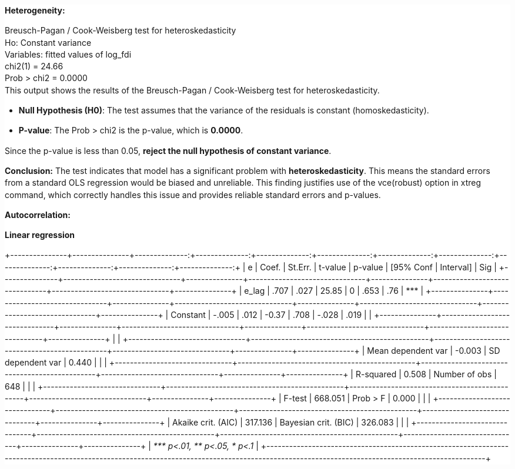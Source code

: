 **Heterogeneity:**

Breusch-Pagan / Cook-Weisberg test for heteroskedasticity\
Ho: Constant variance\
Variables: fitted values of log_fdi\
chi2(1) = 24.66\
Prob \> chi2 = 0.0000\
This output shows the results of the Breusch-Pagan / Cook-Weisberg test
for heteroskedasticity.

- **Null Hypothesis (H0​)**: The test assumes that the variance of the
  residuals is constant (homoskedasticity).

- **P-value**: The Prob \> chi2 is the p-value, which is **0.0000**.

Since the p-value is less than 0.05, **reject the null hypothesis of
constant variance**.

**Conclusion:** The test indicates that model has a significant problem
with **heteroskedasticity**. This means the standard errors from a
standard OLS regression would be biased and unreliable. This finding
justifies use of the vce(robust) option in xtreg command, which
correctly handles this issue and provides reliable standard errors and
p-values.

**Autocorrelation:**

**Linear regression**

+---------------+---------------+--------------:+--------------:+--------------:+--------------:+--------------:+--------------:+--------------:+--------------:+--------------:+--------------:+
| e             | Coef.                         | St.Err.       | t-value                       | p-value       | \[95% Conf                    | Interval\]                    | Sig           |
+---------------+-------------------------------+---------------+-------------------------------+---------------+-------------------------------+-------------------------------+---------------+
| e_lag         | .707                          | .027          | 25.85                         | 0             | .653                          | .76                           | \*\*\*        |
+---------------+-------------------------------+---------------+-------------------------------+---------------+-------------------------------+-------------------------------+---------------+
| Constant      | -.005                         | .012          | -0.37                         | .708          | -.028                         | .019                          |               |
+---------------+-------------------------------+---------------+-------------------------------+---------------+-------------------------------+-------------------------------+---------------+
|                                                                                                                                                                                               |
+-------------------------------+-----------------------------------------------+-----------------------------------------------+-------------------------------+---------------+---------------+
| Mean dependent var            | -0.003                                        | SD dependent var                              | 0.440                         |               |               |
+-------------------------------+-----------------------------------------------+-----------------------------------------------+-------------------------------+---------------+---------------+
| R-squared                     | 0.508                                         | Number of obs                                 | 648                           |               |               |
+-------------------------------+-----------------------------------------------+-----------------------------------------------+-------------------------------+---------------+---------------+
| F-test                        | 668.051                                       | Prob \> F                                     | 0.000                         |               |               |
+-------------------------------+-----------------------------------------------+-----------------------------------------------+-------------------------------+---------------+---------------+
| Akaike crit. (AIC)            | 317.136                                       | Bayesian crit. (BIC)                          | 326.083                       |               |               |
+-------------------------------+-----------------------------------------------+-----------------------------------------------+-------------------------------+---------------+---------------+
| *\*\*\* p\<.01, \*\* p\<.05, \* p\<.1*                                                                                                                                                        |
+-----------------------------------------------------------------------------------------------------------------------------------------------------------------------------------------------+
